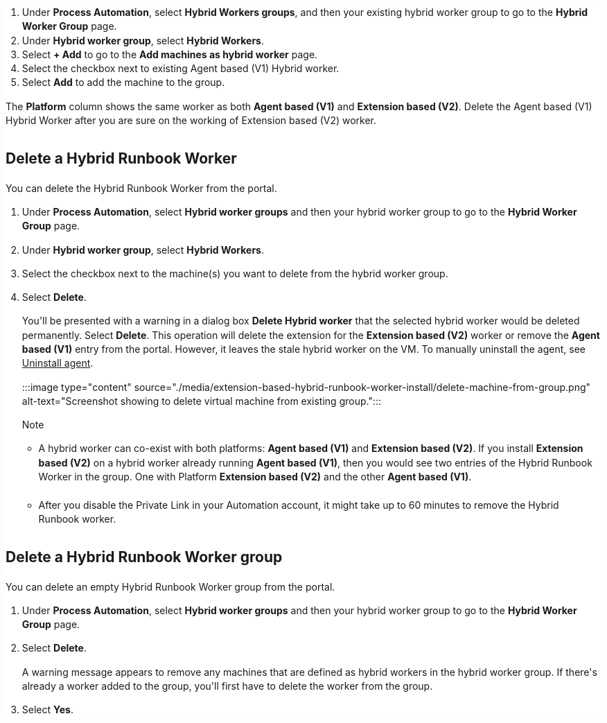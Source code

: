 1. Under **Process Automation**, select **Hybrid Workers groups**, and then your existing hybrid worker group to go to the **Hybrid Worker Group** page.
1. Under **Hybrid worker group**, select **Hybrid Workers**.
1. Select **+ Add** to go to the **Add machines as hybrid worker** page.
1. Select the checkbox next to existing Agent based (V1) Hybrid worker.
1. Select **Add** to add the machine to the group.

The **Platform** column shows the same worker as both **Agent based (V1)** and **Extension based (V2)**. Delete the Agent based (V1) Hybrid Worker after you are sure on the working of Extension based (V2) worker.


## Delete a Hybrid Runbook Worker

You can delete the Hybrid Runbook Worker from the portal.

1. Under **Process Automation**, select **Hybrid worker groups** and then your hybrid worker group to go to the **Hybrid Worker Group** page.

1. Under **Hybrid worker group**, select **Hybrid Workers**.

1. Select the checkbox next to the machine(s) you want to delete from the hybrid worker group.

1. Select **Delete**.

   You'll be presented with a warning in a dialog box **Delete Hybrid worker** that the selected hybrid worker would be deleted permanently. Select **Delete**. This operation will delete the extension for the **Extension based (V2)** worker or remove the **Agent based (V1)** entry from the portal. However, it leaves the stale hybrid worker on the VM. To manually uninstall the agent, see [Uninstall agent](../azure-monitor/agents/agent-manage.md#uninstall-agent).

   :::image type="content" source="./media/extension-based-hybrid-runbook-worker-install/delete-machine-from-group.png" alt-text="Screenshot showing to delete virtual machine from existing group.":::

   > [!NOTE]
   > - A hybrid worker can co-exist with both platforms: **Agent based (V1)** and **Extension based (V2)**. If you install **Extension based (V2)** on a hybrid worker already running **Agent based (V1)**, then you would see two entries of the Hybrid Runbook Worker in the group. One with Platform **Extension based (V2)** and the other **Agent based (V1)**. </br> </br>
   > - After you disable the Private Link in your Automation account, it might take up to 60 minutes to remove the Hybrid Runbook worker.

## Delete a Hybrid Runbook Worker group

You can delete an empty Hybrid Runbook Worker group from the portal.

1. Under **Process Automation**, select **Hybrid worker groups** and then your hybrid worker group to go to the **Hybrid Worker Group** page.

1. Select **Delete**.

   A warning message appears to remove any machines that are defined as hybrid workers in the hybrid worker group. If there's already a worker added to the group, you'll first have to delete the worker from the group.

1. Select **Yes**.
